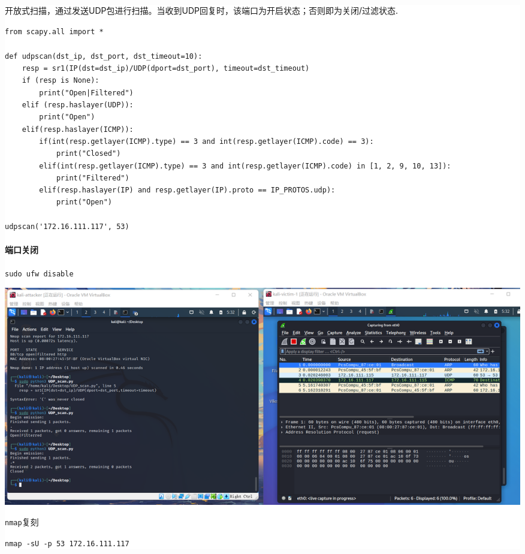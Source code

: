 开放式扫描，通过发送UDP包进行扫描。当收到UDP回复时，该端口为开启状态；否则即为关闭/过滤状态.

```
from scapy.all import *

def udpscan(dst_ip, dst_port, dst_timeout=10):
    resp = sr1(IP(dst=dst_ip)/UDP(dport=dst_port), timeout=dst_timeout)
    if (resp is None):
        print("Open|Filtered")
    elif (resp.haslayer(UDP)):
        print("Open")
    elif(resp.haslayer(ICMP)):
        if(int(resp.getlayer(ICMP).type) == 3 and int(resp.getlayer(ICMP).code) == 3):
            print("Closed")
        elif(int(resp.getlayer(ICMP).type) == 3 and int(resp.getlayer(ICMP).code) in [1, 2, 9, 10, 13]):
            print("Filtered")
        elif(resp.haslayer(IP) and resp.getlayer(IP).proto == IP_PROTOS.udp):
            print("Open")

udpscan('172.16.111.117', 53)
```

#### 端口关闭

```
sudo ufw disable
```
![disable](img/61-disable.png)

`nmap`复刻

```
nmap -sU -p 53 172.16.111.117
```

